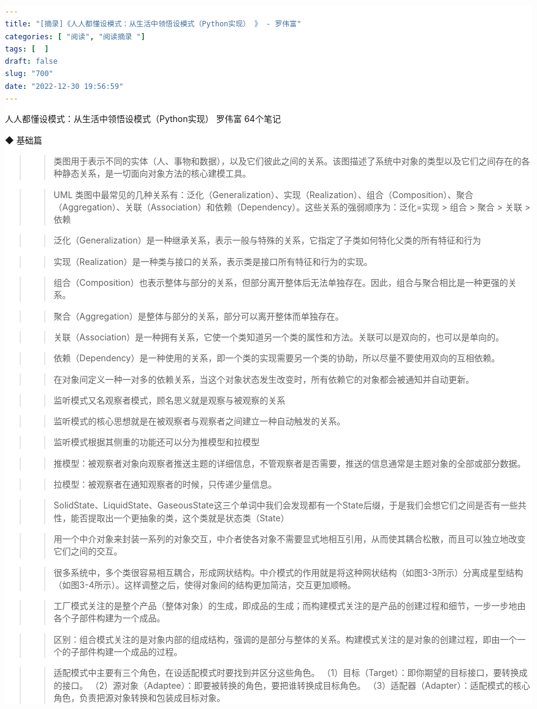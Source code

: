 ```yaml
---
title: "[摘录]《人人都懂设模式：从生活中领悟设模式（Python实现） 》 - 罗伟富"
categories: [ "阅读", "阅读摘录 "]
tags: [  ]
draft: false
slug: "700"
date: "2022-12-30 19:56:59"
---
```


人人都懂设模式：从生活中领悟设模式（Python实现）
罗伟富
64个笔记


◆ 基础篇

>> 类图用于表示不同的实体（人、事物和数据），以及它们彼此之间的关系。该图描述了系统中对象的类型以及它们之间存在的各种静态关系，是一切面向对象方法的核心建模工具。

>> UML 类图中最常见的几种关系有：泛化（Generalization）、实现（Realization）、组合（Composition）、聚合（Aggregation）、关联（Association）和依赖（Dependency）。这些关系的强弱顺序为：泛化=实现 > 组合 > 聚合 > 关联 > 依赖

>> 泛化（Generalization）是一种继承关系，表示一般与特殊的关系，它指定了子类如何特化父类的所有特征和行为

>> 实现（Realization）是一种类与接口的关系，表示类是接口所有特征和行为的实现。

>> 组合（Composition）也表示整体与部分的关系，但部分离开整体后无法单独存在。因此，组合与聚合相比是一种更强的关系。

>> 聚合（Aggregation）是整体与部分的关系，部分可以离开整体而单独存在。

>> 关联（Association）是一种拥有关系，它使一个类知道另一个类的属性和方法。关联可以是双向的，也可以是单向的。

>> 依赖（Dependency）是一种使用的关系，即一个类的实现需要另一个类的协助，所以尽量不要使用双向的互相依赖。

>> 在对象间定义一种一对多的依赖关系，当这个对象状态发生改变时，所有依赖它的对象都会被通知并自动更新。

>> 监听模式又名观察者模式，顾名思义就是观察与被观察的关系

>> 监听模式的核心思想就是在被观察者与观察者之间建立一种自动触发的关系。

>> 监听模式根据其侧重的功能还可以分为推模型和拉模型

>> 推模型：被观察者对象向观察者推送主题的详细信息，不管观察者是否需要，推送的信息通常是主题对象的全部或部分数据。

>> 拉模型：被观察者在通知观察者的时候，只传递少量信息。

>> SolidState、LiquidState、GaseousState这三个单词中我们会发现都有一个State后缀，于是我们会想它们之间是否有一些共性，能否提取出一个更抽象的类，这个类就是状态类（State）

>> 用一个中介对象来封装一系列的对象交互，中介者使各对象不需要显式地相互引用，从而使其耦合松散，而且可以独立地改变它们之间的交互。

>> 很多系统中，多个类很容易相互耦合，形成网状结构。中介模式的作用就是将这种网状结构（如图3-3所示）分离成星型结构（如图3-4所示）。这样调整之后，使得对象间的结构更加简洁，交互更加顺畅。

>> 工厂模式关注的是整个产品（整体对象）的生成，即成品的生成；而构建模式关注的是产品的创建过程和细节，一步一步地由各个子部件构建为一个成品。

>> 区别：组合模式关注的是对象内部的组成结构，强调的是部分与整体的关系。构建模式关注的是对象的创建过程，即由一个一个的子部件构建一个成品的过程。

>> 适配模式中主要有三个角色，在设适配模式时要找到并区分这些角色。
（1）目标（Target）：即你期望的目标接口，要转换成的接口。
（2）源对象（Adaptee）：即要被转换的角色，要把谁转换成目标角色。
（3）适配器（Adapter）：适配模式的核心角色，负责把源对象转换和包装成目标对象。
